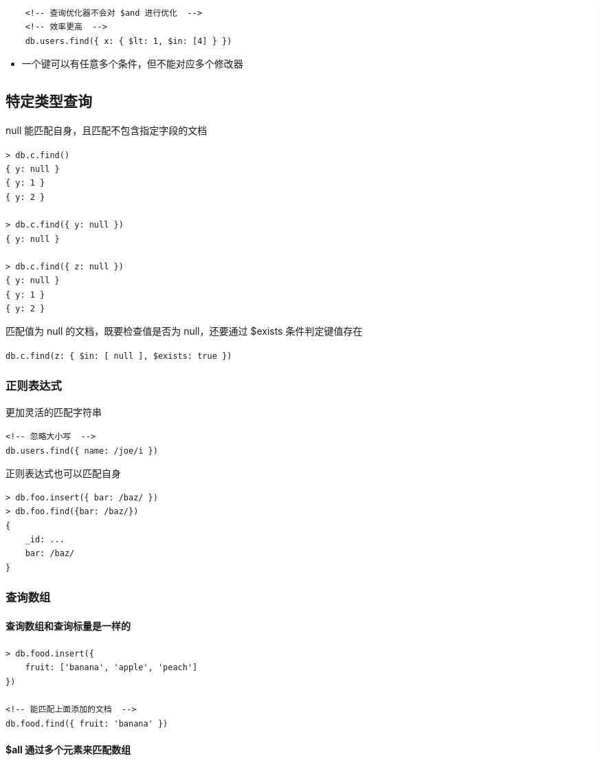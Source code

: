         <!-- 查询优化器不会对 $and 进行优化  -->
        <!-- 效率更高  -->
        db.users.find({ x: { $lt: 1, $in: [4] } })

- 一个键可以有任意多个条件，但不能对应多个修改器

## 特定类型查询

null 能匹配自身，且匹配不包含指定字段的文档

    > db.c.find()
    { y: null }
    { y: 1 }
    { y: 2 }

    > db.c.find({ y: null })
    { y: null }

    > db.c.find({ z: null })
    { y: null }
    { y: 1 }
    { y: 2 }

匹配值为 null 的文档，既要检查值是否为 null，还要通过 $exists 条件判定键值存在

    db.c.find(z: { $in: [ null ], $exists: true })

### 正则表达式

更加灵活的匹配字符串

    <!-- 忽略大小写  -->
    db.users.find({ name: /joe/i })

正则表达式也可以匹配自身

    > db.foo.insert({ bar: /baz/ })
    > db.foo.find({bar: /baz/})
    {
        _id: ...
        bar: /baz/
    }

### 查询数组

#### 查询数组和查询标量是一样的

    > db.food.insert({
        fruit: ['banana', 'apple', 'peach']
    })

    <!-- 能匹配上面添加的文档  -->
    db.food.find({ fruit: 'banana' })

#### $all 通过多个元素来匹配数组
